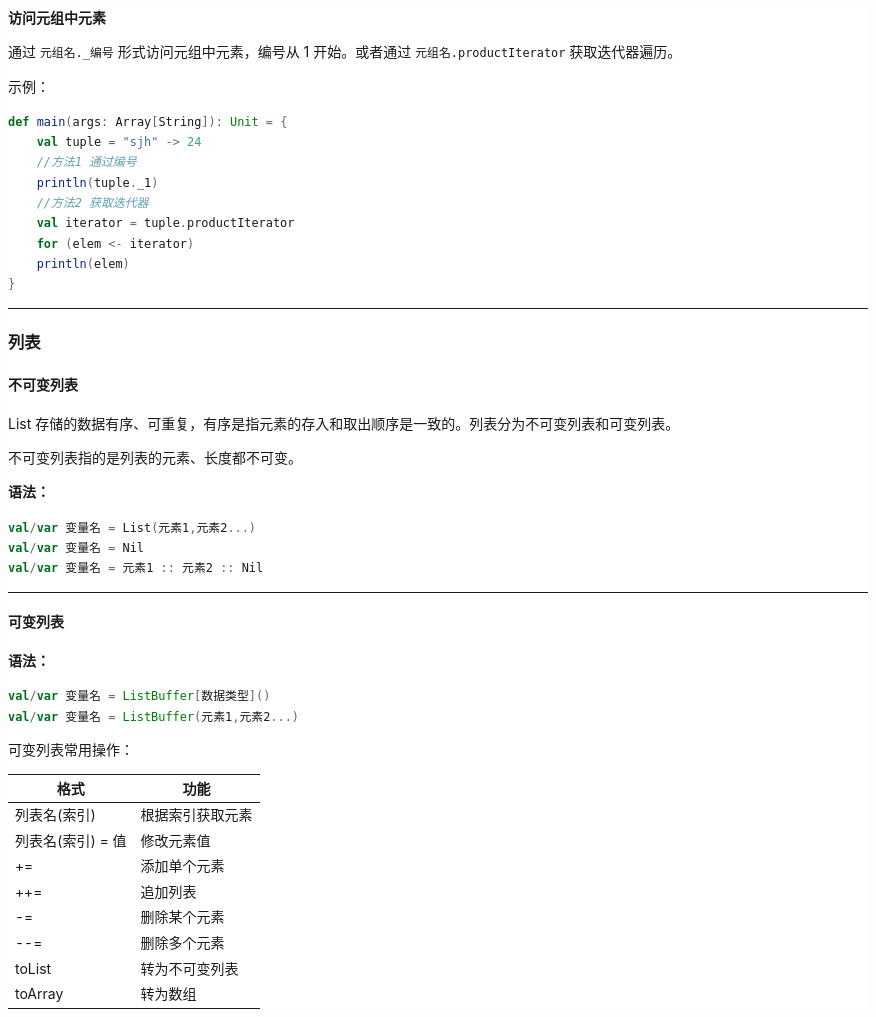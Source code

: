 
**访问元组中元素**

通过 `元组名._编号` 形式访问元组中元素，编号从 1 开始。或者通过 `元组名.productIterator` 获取迭代器遍历。

示例：

```scala
def main(args: Array[String]): Unit = {
    val tuple = "sjh" -> 24
    //方法1 通过编号
    println(tuple._1)
    //方法2 获取迭代器
    val iterator = tuple.productIterator
    for (elem <- iterator)
    println(elem)
}
```

---

### 列表

#### 不可变列表

List 存储的数据有序、可重复，有序是指元素的存入和取出顺序是一致的。列表分为不可变列表和可变列表。

不可变列表指的是列表的元素、长度都不可变。

**语法：**

```scala
val/var 变量名 = List(元素1,元素2...)
val/var 变量名 = Nil
val/var 变量名 = 元素1 :: 元素2 :: Nil
```

---

#### 可变列表

**语法：**

```scala
val/var 变量名 = ListBuffer[数据类型]()
val/var 变量名 = ListBuffer(元素1,元素2...)
```

可变列表常用操作：

| 格式              | 功能             |
| ----------------- | ---------------- |
| 列表名(索引)      | 根据索引获取元素 |
| 列表名(索引) = 值 | 修改元素值       |
| +=                | 添加单个元素     |
| ++=               | 追加列表         |
| -=                | 删除某个元素     |
| --=               | 删除多个元素     |
| toList            | 转为不可变列表   |
| toArray           | 转为数组         |
